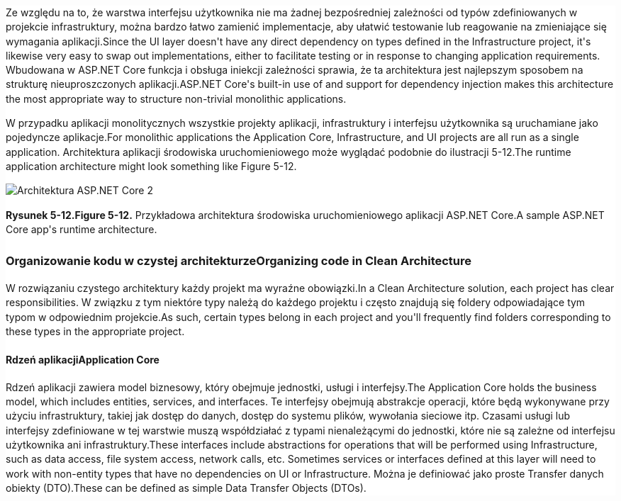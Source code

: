 <span data-ttu-id="c019e-235">Ze względu na to, że warstwa interfejsu użytkownika nie ma żadnej bezpośredniej zależności od typów zdefiniowanych w projekcie infrastruktury, można bardzo łatwo zamienić implementacje, aby ułatwić testowanie lub reagowanie na zmieniające się wymagania aplikacji.</span><span class="sxs-lookup"><span data-stu-id="c019e-235">Since the UI layer doesn't have any direct dependency on types defined in the Infrastructure project, it's likewise very easy to swap out implementations, either to facilitate testing or in response to changing application requirements.</span></span> <span data-ttu-id="c019e-236">Wbudowana w ASP.NET Core funkcja i obsługa iniekcji zależności sprawia, że ta architektura jest najlepszym sposobem na strukturę nieuproszczonych aplikacji.</span><span class="sxs-lookup"><span data-stu-id="c019e-236">ASP.NET Core's built-in use of and support for dependency injection makes this architecture the most appropriate way to structure non-trivial monolithic applications.</span></span>

<span data-ttu-id="c019e-237">W przypadku aplikacji monolitycznych wszystkie projekty aplikacji, infrastruktury i interfejsu użytkownika są uruchamiane jako pojedyncze aplikacje.</span><span class="sxs-lookup"><span data-stu-id="c019e-237">For monolithic applications the Application Core, Infrastructure, and UI projects are all run as a single application.</span></span> <span data-ttu-id="c019e-238">Architektura aplikacji środowiska uruchomieniowego może wyglądać podobnie do ilustracji 5-12.</span><span class="sxs-lookup"><span data-stu-id="c019e-238">The runtime application architecture might look something like Figure 5-12.</span></span>

![Architektura ASP.NET Core 2](./media/image5-12.png)

<span data-ttu-id="c019e-240">**Rysunek 5-12.**</span><span class="sxs-lookup"><span data-stu-id="c019e-240">**Figure 5-12.**</span></span> <span data-ttu-id="c019e-241">Przykładowa architektura środowiska uruchomieniowego aplikacji ASP.NET Core.</span><span class="sxs-lookup"><span data-stu-id="c019e-241">A sample ASP.NET Core app's runtime architecture.</span></span>

### <a name="organizing-code-in-clean-architecture"></a><span data-ttu-id="c019e-242">Organizowanie kodu w czystej architekturze</span><span class="sxs-lookup"><span data-stu-id="c019e-242">Organizing code in Clean Architecture</span></span>

<span data-ttu-id="c019e-243">W rozwiązaniu czystego architektury każdy projekt ma wyraźne obowiązki.</span><span class="sxs-lookup"><span data-stu-id="c019e-243">In a Clean Architecture solution, each project has clear responsibilities.</span></span> <span data-ttu-id="c019e-244">W związku z tym niektóre typy należą do każdego projektu i często znajdują się foldery odpowiadające tym typom w odpowiednim projekcie.</span><span class="sxs-lookup"><span data-stu-id="c019e-244">As such, certain types belong in each project and you'll frequently find folders corresponding to these types in the appropriate project.</span></span>

#### <a name="application-core"></a><span data-ttu-id="c019e-245">Rdzeń aplikacji</span><span class="sxs-lookup"><span data-stu-id="c019e-245">Application Core</span></span>

<span data-ttu-id="c019e-246">Rdzeń aplikacji zawiera model biznesowy, który obejmuje jednostki, usługi i interfejsy.</span><span class="sxs-lookup"><span data-stu-id="c019e-246">The Application Core holds the business model, which includes entities, services, and interfaces.</span></span> <span data-ttu-id="c019e-247">Te interfejsy obejmują abstrakcje operacji, które będą wykonywane przy użyciu infrastruktury, takiej jak dostęp do danych, dostęp do systemu plików, wywołania sieciowe itp. Czasami usługi lub interfejsy zdefiniowane w tej warstwie muszą współdziałać z typami nienależącymi do jednostki, które nie są zależne od interfejsu użytkownika ani infrastruktury.</span><span class="sxs-lookup"><span data-stu-id="c019e-247">These interfaces include abstractions for operations that will be performed using Infrastructure, such as data access, file system access, network calls, etc. Sometimes services or interfaces defined at this layer will need to work with non-entity types that have no dependencies on UI or Infrastructure.</span></span> <span data-ttu-id="c019e-248">Można je definiować jako proste Transfer danych obiekty (DTO).</span><span class="sxs-lookup"><span data-stu-id="c019e-248">These can be defined as simple Data Transfer Objects (DTOs).</span></span>
